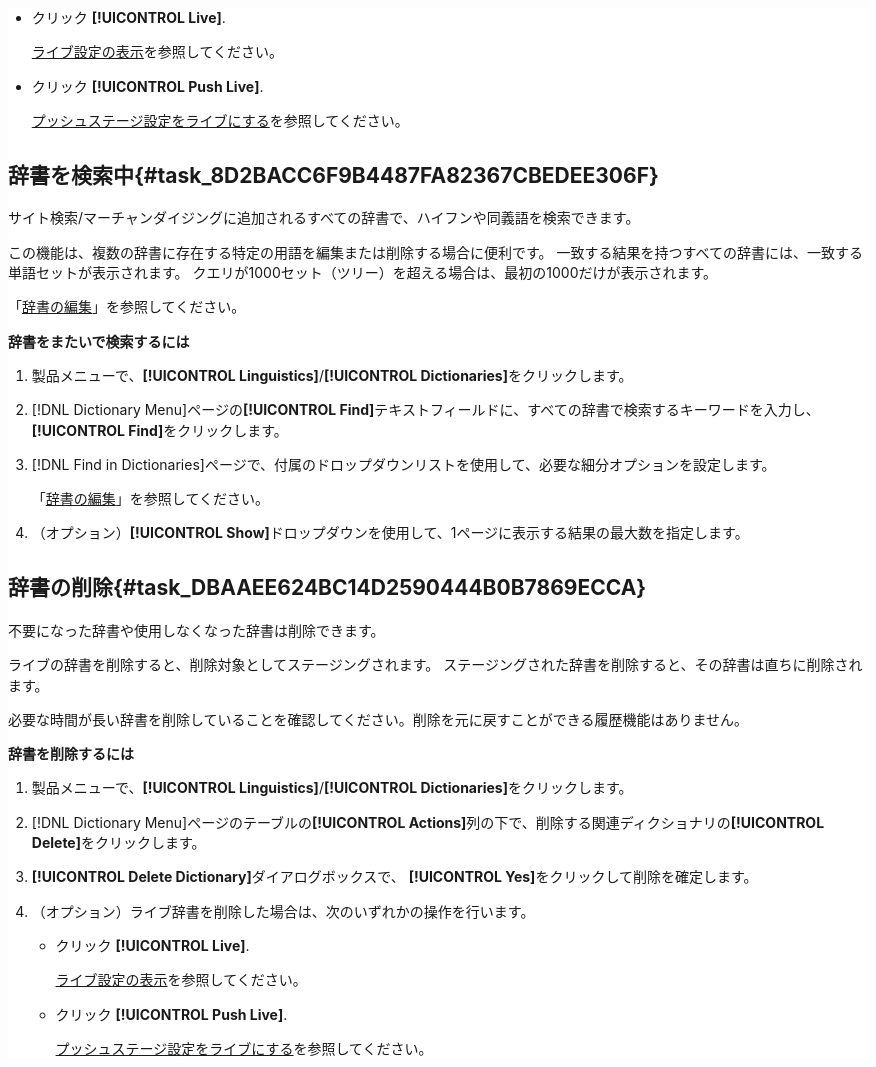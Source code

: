    * クリック **[!UICONTROL Live]**.

      [ライブ設定の表示](../c-about-staging.md#task_401A0EBDB5DB4D4CA933CBA7BECDC10F)を参照してください。

   * クリック **[!UICONTROL Push Live]**.

      [プッシュステージ設定をライブにする](../c-about-staging.md#task_44306783B4C0408AAA58B471DAF2D9A4)を参照してください。

## 辞書を検索中{#task_8D2BACC6F9B4487FA82367CBEDEE306F}

サイト検索/マーチャンダイジングに追加されるすべての辞書で、ハイフンや同義語を検索できます。



この機能は、複数の辞書に存在する特定の用語を編集または削除する場合に便利です。 一致する結果を持つすべての辞書には、一致する単語セットが表示されます。 クエリが1000セット（ツリー）を超える場合は、最初の1000だけが表示されます。

「[辞書の編集](../c-about-linguistics-menu/c-about-dictionaries.md#task_7B349B2D385048D7A06E754FAB75316A)」を参照してください。

**辞書をまたいで検索するには**

1. 製品メニューで、**[!UICONTROL Linguistics]**/**[!UICONTROL Dictionaries]**&#x200B;をクリックします。
1. [!DNL Dictionary Menu]ページの&#x200B;**[!UICONTROL Find]**&#x200B;テキストフィールドに、すべての辞書で検索するキーワードを入力し、**[!UICONTROL Find]**&#x200B;をクリックします。
1. [!DNL Find in Dictionaries]ページで、付属のドロップダウンリストを使用して、必要な細分オプションを設定します。

   「[辞書の編集](../c-about-linguistics-menu/c-about-dictionaries.md#task_7B349B2D385048D7A06E754FAB75316A)」を参照してください。
1. （オプション）**[!UICONTROL Show]**&#x200B;ドロップダウンを使用して、1ページに表示する結果の最大数を指定します。

## 辞書の削除{#task_DBAAEE624BC14D2590444B0B7869ECCA}

不要になった辞書や使用しなくなった辞書は削除できます。



ライブの辞書を削除すると、削除対象としてステージングされます。 ステージングされた辞書を削除すると、その辞書は直ちに削除されます。

必要な時間が長い辞書を削除していることを確認してください。削除を元に戻すことができる履歴機能はありません。

**辞書を削除するには**

1. 製品メニューで、**[!UICONTROL Linguistics]**/**[!UICONTROL Dictionaries]**&#x200B;をクリックします。
1. [!DNL Dictionary Menu]ページのテーブルの&#x200B;**[!UICONTROL Actions]**&#x200B;列の下で、削除する関連ディクショナリの&#x200B;**[!UICONTROL Delete]**&#x200B;をクリックします。
1. **[!UICONTROL Delete Dictionary]**&#x200B;ダイアログボックスで、 **[!UICONTROL Yes]**&#x200B;をクリックして削除を確定します。
1. （オプション）ライブ辞書を削除した場合は、次のいずれかの操作を行います。

   * クリック **[!UICONTROL Live]**.

      [ライブ設定の表示](../c-about-staging.md#task_401A0EBDB5DB4D4CA933CBA7BECDC10F)を参照してください。

   * クリック **[!UICONTROL Push Live]**.

      [プッシュステージ設定をライブにする](../c-about-staging.md#task_44306783B4C0408AAA58B471DAF2D9A4)を参照してください。

